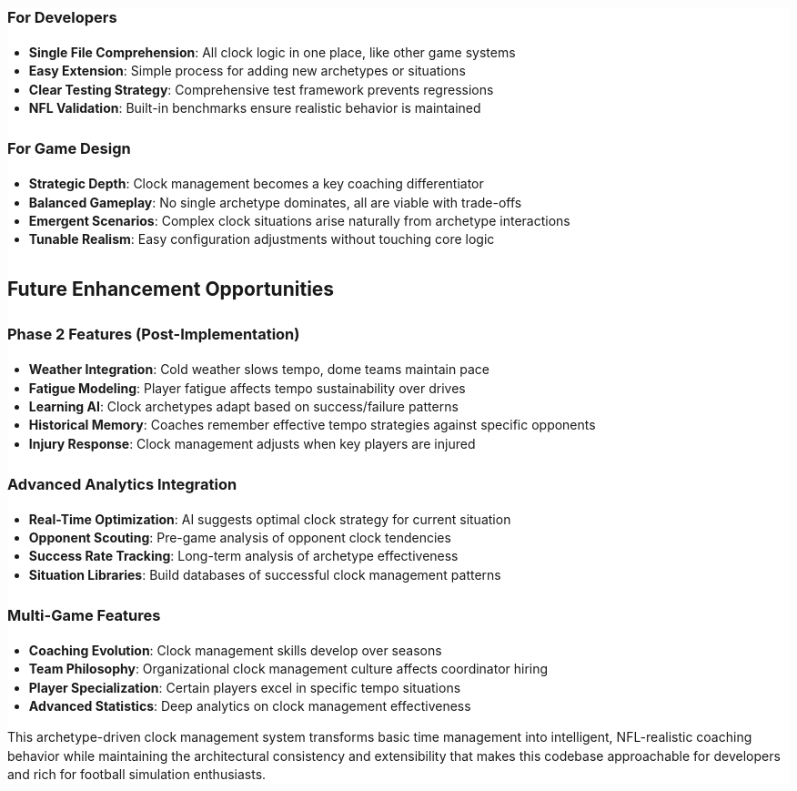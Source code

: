 ### For Developers
- **Single File Comprehension**: All clock logic in one place, like other game systems
- **Easy Extension**: Simple process for adding new archetypes or situations
- **Clear Testing Strategy**: Comprehensive test framework prevents regressions
- **NFL Validation**: Built-in benchmarks ensure realistic behavior is maintained

### For Game Design
- **Strategic Depth**: Clock management becomes a key coaching differentiator
- **Balanced Gameplay**: No single archetype dominates, all are viable with trade-offs
- **Emergent Scenarios**: Complex clock situations arise naturally from archetype interactions
- **Tunable Realism**: Easy configuration adjustments without touching core logic

## Future Enhancement Opportunities

### Phase 2 Features (Post-Implementation)
- **Weather Integration**: Cold weather slows tempo, dome teams maintain pace
- **Fatigue Modeling**: Player fatigue affects tempo sustainability over drives
- **Learning AI**: Clock archetypes adapt based on success/failure patterns
- **Historical Memory**: Coaches remember effective tempo strategies against specific opponents
- **Injury Response**: Clock management adjusts when key players are injured

### Advanced Analytics Integration
- **Real-Time Optimization**: AI suggests optimal clock strategy for current situation
- **Opponent Scouting**: Pre-game analysis of opponent clock tendencies
- **Success Rate Tracking**: Long-term analysis of archetype effectiveness
- **Situation Libraries**: Build databases of successful clock management patterns

### Multi-Game Features
- **Coaching Evolution**: Clock management skills develop over seasons
- **Team Philosophy**: Organizational clock management culture affects coordinator hiring
- **Player Specialization**: Certain players excel in specific tempo situations
- **Advanced Statistics**: Deep analytics on clock management effectiveness

This archetype-driven clock management system transforms basic time management into intelligent, NFL-realistic coaching behavior while maintaining the architectural consistency and extensibility that makes this codebase approachable for developers and rich for football simulation enthusiasts.